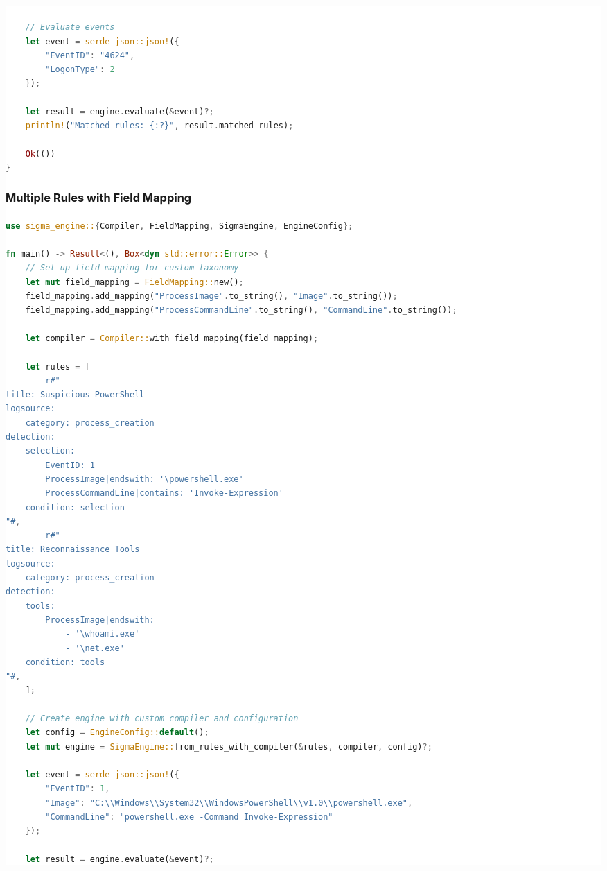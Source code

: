 ```rust

    // Evaluate events
    let event = serde_json::json!({
        "EventID": "4624",
        "LogonType": 2
    });

    let result = engine.evaluate(&event)?;
    println!("Matched rules: {:?}", result.matched_rules);

    Ok(())
}
```

### Multiple Rules with Field Mapping

```rust
use sigma_engine::{Compiler, FieldMapping, SigmaEngine, EngineConfig};

fn main() -> Result<(), Box<dyn std::error::Error>> {
    // Set up field mapping for custom taxonomy
    let mut field_mapping = FieldMapping::new();
    field_mapping.add_mapping("ProcessImage".to_string(), "Image".to_string());
    field_mapping.add_mapping("ProcessCommandLine".to_string(), "CommandLine".to_string());

    let compiler = Compiler::with_field_mapping(field_mapping);

    let rules = [
        r#"
title: Suspicious PowerShell
logsource:
    category: process_creation
detection:
    selection:
        EventID: 1
        ProcessImage|endswith: '\powershell.exe'
        ProcessCommandLine|contains: 'Invoke-Expression'
    condition: selection
"#,
        r#"
title: Reconnaissance Tools
logsource:
    category: process_creation
detection:
    tools:
        ProcessImage|endswith:
            - '\whoami.exe'
            - '\net.exe'
    condition: tools
"#,
    ];

    // Create engine with custom compiler and configuration
    let config = EngineConfig::default();
    let mut engine = SigmaEngine::from_rules_with_compiler(&rules, compiler, config)?;

    let event = serde_json::json!({
        "EventID": 1,
        "Image": "C:\\Windows\\System32\\WindowsPowerShell\\v1.0\\powershell.exe",
        "CommandLine": "powershell.exe -Command Invoke-Expression"
    });

    let result = engine.evaluate(&event)?;
```
